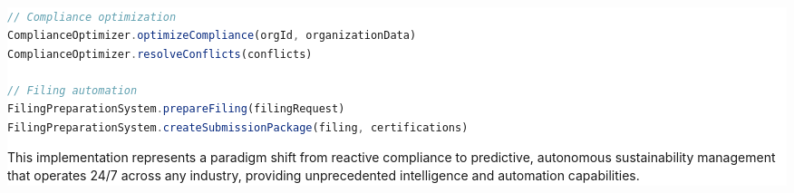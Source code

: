 ```typescript
// Compliance optimization
ComplianceOptimizer.optimizeCompliance(orgId, organizationData)
ComplianceOptimizer.resolveConflicts(conflicts)

// Filing automation
FilingPreparationSystem.prepareFiling(filingRequest)
FilingPreparationSystem.createSubmissionPackage(filing, certifications)
```

This implementation represents a paradigm shift from reactive compliance to predictive, autonomous sustainability management that operates 24/7 across any industry, providing unprecedented intelligence and automation capabilities.